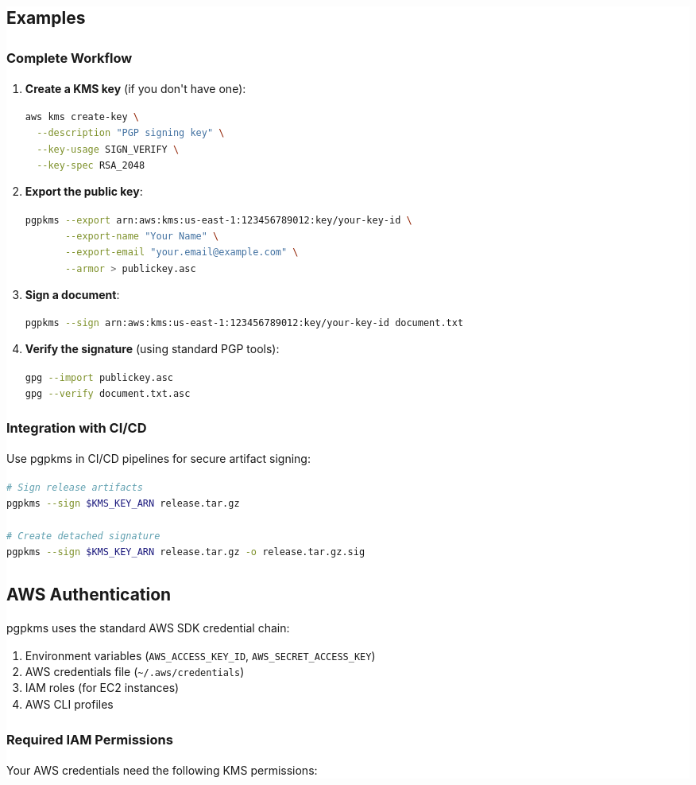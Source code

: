 ## Examples

### Complete Workflow

1. **Create a KMS key** (if you don't have one):
   ```bash
   aws kms create-key \
     --description "PGP signing key" \
     --key-usage SIGN_VERIFY \
     --key-spec RSA_2048
   ```

2. **Export the public key**:
   ```bash
   pgpkms --export arn:aws:kms:us-east-1:123456789012:key/your-key-id \
          --export-name "Your Name" \
          --export-email "your.email@example.com" \
          --armor > publickey.asc
   ```

3. **Sign a document**:
   ```bash
   pgpkms --sign arn:aws:kms:us-east-1:123456789012:key/your-key-id document.txt
   ```

4. **Verify the signature** (using standard PGP tools):
   ```bash
   gpg --import publickey.asc
   gpg --verify document.txt.asc
   ```

### Integration with CI/CD

Use pgpkms in CI/CD pipelines for secure artifact signing:

```bash
# Sign release artifacts
pgpkms --sign $KMS_KEY_ARN release.tar.gz

# Create detached signature
pgpkms --sign $KMS_KEY_ARN release.tar.gz -o release.tar.gz.sig
```

## AWS Authentication

pgpkms uses the standard AWS SDK credential chain:

1. Environment variables (`AWS_ACCESS_KEY_ID`, `AWS_SECRET_ACCESS_KEY`)
2. AWS credentials file (`~/.aws/credentials`)
3. IAM roles (for EC2 instances)
4. AWS CLI profiles

### Required IAM Permissions

Your AWS credentials need the following KMS permissions:
